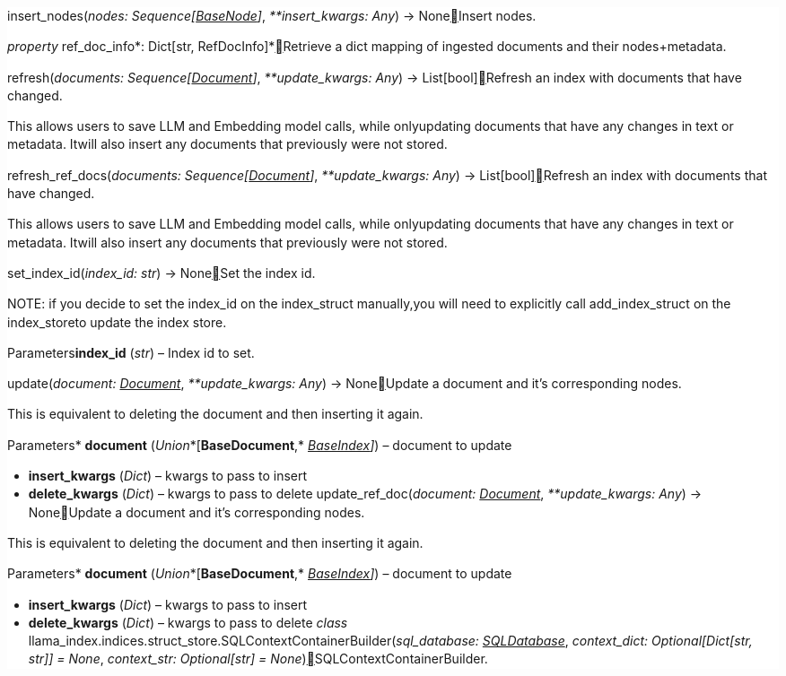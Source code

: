 insert\_nodes(*nodes: Sequence[[BaseNode](../node.html#llama_index.schema.BaseNode "llama_index.schema.BaseNode")]*, *\*\*insert\_kwargs: Any*) → None[](#llama_index.indices.struct_store.PandasIndex.insert_nodes "Permalink to this definition")Insert nodes.

*property* ref\_doc\_info*: Dict[str, RefDocInfo]*[](#llama_index.indices.struct_store.PandasIndex.ref_doc_info "Permalink to this definition")Retrieve a dict mapping of ingested documents and their nodes+metadata.

refresh(*documents: Sequence[[Document](../node.html#llama_index.schema.Document "llama_index.schema.Document")]*, *\*\*update\_kwargs: Any*) → List[bool][](#llama_index.indices.struct_store.PandasIndex.refresh "Permalink to this definition")Refresh an index with documents that have changed.

This allows users to save LLM and Embedding model calls, while onlyupdating documents that have any changes in text or metadata. Itwill also insert any documents that previously were not stored.

refresh\_ref\_docs(*documents: Sequence[[Document](../node.html#llama_index.schema.Document "llama_index.schema.Document")]*, *\*\*update\_kwargs: Any*) → List[bool][](#llama_index.indices.struct_store.PandasIndex.refresh_ref_docs "Permalink to this definition")Refresh an index with documents that have changed.

This allows users to save LLM and Embedding model calls, while onlyupdating documents that have any changes in text or metadata. Itwill also insert any documents that previously were not stored.

set\_index\_id(*index\_id: str*) → None[](#llama_index.indices.struct_store.PandasIndex.set_index_id "Permalink to this definition")Set the index id.

NOTE: if you decide to set the index\_id on the index\_struct manually,you will need to explicitly call add\_index\_struct on the index\_storeto update the index store.

Parameters**index\_id** (*str*) – Index id to set.

update(*document: [Document](../node.html#llama_index.schema.Document "llama_index.schema.Document")*, *\*\*update\_kwargs: Any*) → None[](#llama_index.indices.struct_store.PandasIndex.update "Permalink to this definition")Update a document and it’s corresponding nodes.

This is equivalent to deleting the document and then inserting it again.

Parameters* **document** (*Union**[**BaseDocument**,* [*BaseIndex*](../indices.html#llama_index.indices.base.BaseIndex "llama_index.indices.base.BaseIndex")*]*) – document to update
* **insert\_kwargs** (*Dict*) – kwargs to pass to insert
* **delete\_kwargs** (*Dict*) – kwargs to pass to delete
update\_ref\_doc(*document: [Document](../node.html#llama_index.schema.Document "llama_index.schema.Document")*, *\*\*update\_kwargs: Any*) → None[](#llama_index.indices.struct_store.PandasIndex.update_ref_doc "Permalink to this definition")Update a document and it’s corresponding nodes.

This is equivalent to deleting the document and then inserting it again.

Parameters* **document** (*Union**[**BaseDocument**,* [*BaseIndex*](../indices.html#llama_index.indices.base.BaseIndex "llama_index.indices.base.BaseIndex")*]*) – document to update
* **insert\_kwargs** (*Dict*) – kwargs to pass to insert
* **delete\_kwargs** (*Dict*) – kwargs to pass to delete
*class* llama\_index.indices.struct\_store.SQLContextContainerBuilder(*sql\_database: [SQLDatabase](../struct_store.html#llama_index.utilities.sql_wrapper.SQLDatabase "llama_index.utilities.sql_wrapper.SQLDatabase")*, *context\_dict: Optional[Dict[str, str]] = None*, *context\_str: Optional[str] = None*)[](#llama_index.indices.struct_store.SQLContextContainerBuilder "Permalink to this definition")SQLContextContainerBuilder.
